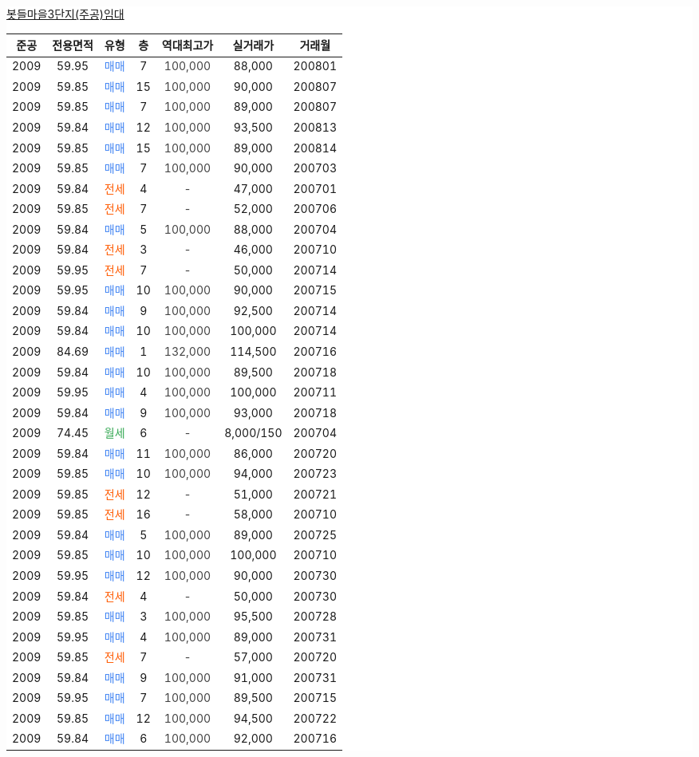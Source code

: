 [봇들마을3단지(주공)임대](https://search.naver.com/search.naver?query=%EA%B2%BD%EA%B8%B0%EB%8F%84+%EC%84%B1%EB%82%A8%EC%8B%9C+%EB%B6%84%EB%8B%B9%EA%B5%AC+%EC%82%BC%ED%8F%89%EB%8F%99+%EB%B4%87%EB%93%A4%EB%A7%88%EC%9D%843%EB%8B%A8%EC%A7%80%28%EC%A3%BC%EA%B3%B5%29%EC%9E%84%EB%8C%80)

|준공|전용면적|유형|층|역대최고가|실거래가|거래월|
|:---:|:---:|:---:|:---:|:---:|:---:|:---:|
|2009|59.95|<span style="color:#4285f3">매매</span>|7|<span style="color:#444444">100,000</span>|88,000|200801|
|2009|59.85|<span style="color:#4285f3">매매</span>|15|<span style="color:#444444">100,000</span>|90,000|200807|
|2009|59.85|<span style="color:#4285f3">매매</span>|7|<span style="color:#444444">100,000</span>|89,000|200807|
|2009|59.84|<span style="color:#4285f3">매매</span>|12|<span style="color:#444444">100,000</span>|93,500|200813|
|2009|59.85|<span style="color:#4285f3">매매</span>|15|<span style="color:#444444">100,000</span>|89,000|200814|
|2009|59.85|<span style="color:#4285f3">매매</span>|7|<span style="color:#444444">100,000</span>|90,000|200703|
|2009|59.84|<span style="color:#ff5a00">전세</span>|4|<span style="color:#444444">-</span>|47,000|200701|
|2009|59.85|<span style="color:#ff5a00">전세</span>|7|<span style="color:#444444">-</span>|52,000|200706|
|2009|59.84|<span style="color:#4285f3">매매</span>|5|<span style="color:#444444">100,000</span>|88,000|200704|
|2009|59.84|<span style="color:#ff5a00">전세</span>|3|<span style="color:#444444">-</span>|46,000|200710|
|2009|59.95|<span style="color:#ff5a00">전세</span>|7|<span style="color:#444444">-</span>|50,000|200714|
|2009|59.95|<span style="color:#4285f3">매매</span>|10|<span style="color:#444444">100,000</span>|90,000|200715|
|2009|59.84|<span style="color:#4285f3">매매</span>|9|<span style="color:#444444">100,000</span>|92,500|200714|
|2009|59.84|<span style="color:#4285f3">매매</span>|10|<span style="color:#444444">100,000</span>|100,000|200714|
|2009|84.69|<span style="color:#4285f3">매매</span>|1|<span style="color:#444444">132,000</span>|114,500|200716|
|2009|59.84|<span style="color:#4285f3">매매</span>|10|<span style="color:#444444">100,000</span>|89,500|200718|
|2009|59.95|<span style="color:#4285f3">매매</span>|4|<span style="color:#444444">100,000</span>|100,000|200711|
|2009|59.84|<span style="color:#4285f3">매매</span>|9|<span style="color:#444444">100,000</span>|93,000|200718|
|2009|74.45|<span style="color:#34a853">월세</span>|6|<span style="color:#444444">-</span>|8,000/150|200704|
|2009|59.84|<span style="color:#4285f3">매매</span>|11|<span style="color:#444444">100,000</span>|86,000|200720|
|2009|59.85|<span style="color:#4285f3">매매</span>|10|<span style="color:#444444">100,000</span>|94,000|200723|
|2009|59.85|<span style="color:#ff5a00">전세</span>|12|<span style="color:#444444">-</span>|51,000|200721|
|2009|59.85|<span style="color:#ff5a00">전세</span>|16|<span style="color:#444444">-</span>|58,000|200710|
|2009|59.84|<span style="color:#4285f3">매매</span>|5|<span style="color:#444444">100,000</span>|89,000|200725|
|2009|59.85|<span style="color:#4285f3">매매</span>|10|<span style="color:#444444">100,000</span>|100,000|200710|
|2009|59.95|<span style="color:#4285f3">매매</span>|12|<span style="color:#444444">100,000</span>|90,000|200730|
|2009|59.84|<span style="color:#ff5a00">전세</span>|4|<span style="color:#444444">-</span>|50,000|200730|
|2009|59.85|<span style="color:#4285f3">매매</span>|3|<span style="color:#444444">100,000</span>|95,500|200728|
|2009|59.95|<span style="color:#4285f3">매매</span>|4|<span style="color:#444444">100,000</span>|89,000|200731|
|2009|59.85|<span style="color:#ff5a00">전세</span>|7|<span style="color:#444444">-</span>|57,000|200720|
|2009|59.84|<span style="color:#4285f3">매매</span>|9|<span style="color:#444444">100,000</span>|91,000|200731|
|2009|59.95|<span style="color:#4285f3">매매</span>|7|<span style="color:#444444">100,000</span>|89,500|200715|
|2009|59.85|<span style="color:#4285f3">매매</span>|12|<span style="color:#444444">100,000</span>|94,500|200722|
|2009|59.84|<span style="color:#4285f3">매매</span>|6|<span style="color:#444444">100,000</span>|92,000|200716|